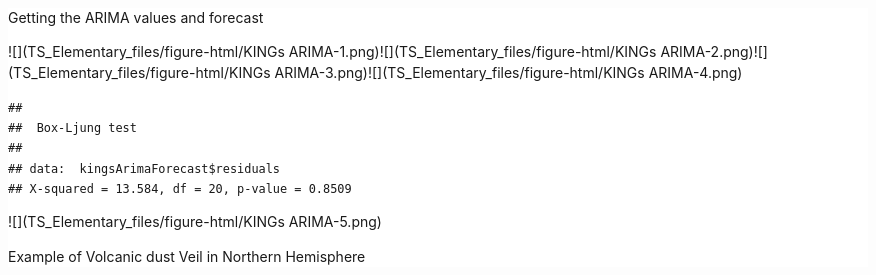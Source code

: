 Getting the ARIMA values and forecast

![](TS_Elementary_files/figure-html/KINGs ARIMA-1.png)![](TS_Elementary_files/figure-html/KINGs ARIMA-2.png)![](TS_Elementary_files/figure-html/KINGs ARIMA-3.png)![](TS_Elementary_files/figure-html/KINGs ARIMA-4.png)

```
## 
## 	Box-Ljung test
## 
## data:  kingsArimaForecast$residuals
## X-squared = 13.584, df = 20, p-value = 0.8509
```

![](TS_Elementary_files/figure-html/KINGs ARIMA-5.png)

Example of Volcanic dust Veil in Northern Hemisphere
